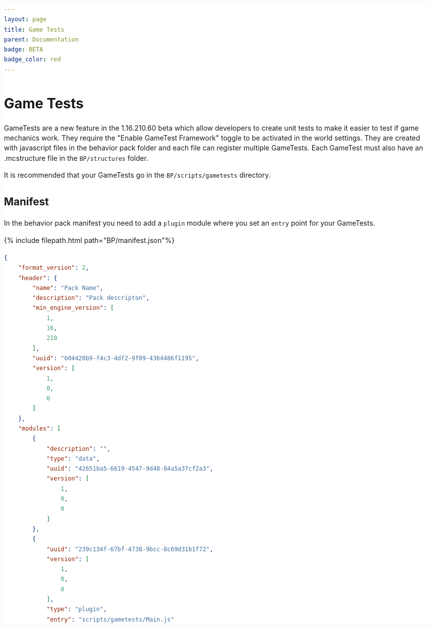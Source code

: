 ```yaml
---
layout: page
title: Game Tests
parent: Documentation
badge: BETA
badge_color: red
---
```


# Game Tests

GameTests are a new feature in the 1.16.210.60 beta which allow developers to create unit tests to make it easier to test if game mechanics work. They require the "Enable GameTest Framework" toggle to be activated in the world settings. They are created with javascript files in the behavior pack folder and each file can register multiple GameTests. Each GameTest must also have an .mcstructure file in the `BP/structures` folder.

It is recommended that your GameTests go in the `BP/scripts/gametests` directory.

## Manifest

In the behavior pack manifest you need to add a `plugin` module where you set an `entry` point for your GameTests.

{% include filepath.html path="BP/manifest.json"%}
```json
{
    "format_version": 2,
    "header": {
        "name": "Pack Name",
        "description": "Pack descripton",
        "min_engine_version": [
            1,
            16,
            210
        ],
        "uuid": "604420b9-f4c3-4df2-9f09-4364486f1195",
        "version": [
            1,
            0,
            0
        ]
    },
    "modules": [
        {
            "description": "",
            "type": "data",
            "uuid": "42651ba5-6619-4547-9d48-84a5a37cf2a3",
            "version": [
                1,
                0,
                0
            ]
        },
        {
            "uuid": "239c134f-67bf-4738-9bcc-8c69d31b1f72",
            "version": [
                1,
                0,
                0
            ],
            "type": "plugin",
            "entry": "scripts/gametests/Main.js"
```